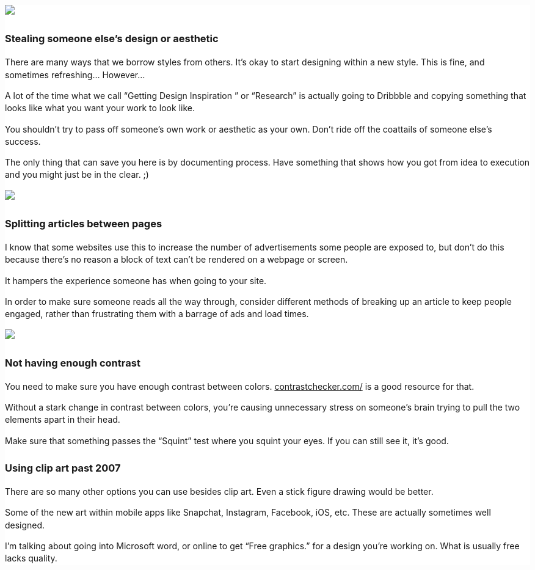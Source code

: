 ![](https://cdn-images-1.medium.com/max/800/0*0f7wUf2PXC_7cpd0.png)

### Stealing someone else’s design or aesthetic

There are many ways that we borrow styles from others. It’s okay to start
designing within a new style. This is fine, and sometimes refreshing… However…

A lot of the time what we call “Getting Design Inspiration ” or “Research” is
actually going to Dribbble and copying something that looks like what you want
your work to look like.

You shouldn’t try to pass off someone’s own work or aesthetic as your own. Don’t
ride off the coattails of someone else’s success.

The only thing that can save you here is by documenting process. Have something
that shows how you got from idea to execution and you might just be in the
clear. ;)

![](https://cdn-images-1.medium.com/max/800/0*X5wDNI6LmfDkmzjD.png)

### Splitting articles between pages

I know that some websites use this to increase the number of advertisements some
people are exposed to, but don’t do this because there’s no reason a block of
text can’t be rendered on a webpage or screen.

It hampers the experience someone has when going to your site.

In order to make sure someone reads all the way through, consider different
methods of breaking up an article to keep people engaged, rather than
frustrating them with a barrage of ads and load times.

![](https://cdn-images-1.medium.com/max/800/0*IfbSg1kD-AFBOos-.png)

### Not having enough contrast

You need to make sure you have enough contrast between colors.
[contrastchecker.com/](http://contrastchecker.com/) is a good resource for that.

Without a stark change in contrast between colors, you’re causing unnecessary
stress on someone’s brain trying to pull the two elements apart in their head.

Make sure that something passes the “Squint” test where you squint your eyes. If
you can still see it, it’s good.

### Using clip art past 2007

There are so many other options you can use besides clip art. Even a stick
figure drawing would be better.

Some of the new art within mobile apps like Snapchat, Instagram, Facebook, iOS,
etc. These are actually sometimes well designed.

I’m talking about going into Microsoft word, or online to get “Free graphics.”
for a design you’re working on. What is usually free lacks quality.

